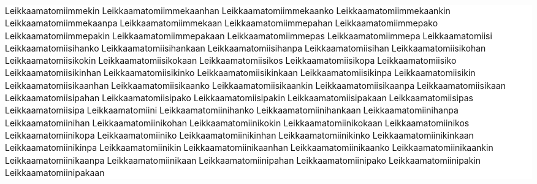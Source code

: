 Leikkaamatomiimmekin
Leikkaamatomiimmekaanhan
Leikkaamatomiimmekaanko
Leikkaamatomiimmekaankin
Leikkaamatomiimmekaanpa
Leikkaamatomiimmekaan
Leikkaamatomiimmepahan
Leikkaamatomiimmepako
Leikkaamatomiimmepakin
Leikkaamatomiimmepakaan
Leikkaamatomiimmepas
Leikkaamatomiimmepa
Leikkaamatomiisi
Leikkaamatomiisihanko
Leikkaamatomiisihankaan
Leikkaamatomiisihanpa
Leikkaamatomiisihan
Leikkaamatomiisikohan
Leikkaamatomiisikokin
Leikkaamatomiisikokaan
Leikkaamatomiisikos
Leikkaamatomiisikopa
Leikkaamatomiisiko
Leikkaamatomiisikinhan
Leikkaamatomiisikinko
Leikkaamatomiisikinkaan
Leikkaamatomiisikinpa
Leikkaamatomiisikin
Leikkaamatomiisikaanhan
Leikkaamatomiisikaanko
Leikkaamatomiisikaankin
Leikkaamatomiisikaanpa
Leikkaamatomiisikaan
Leikkaamatomiisipahan
Leikkaamatomiisipako
Leikkaamatomiisipakin
Leikkaamatomiisipakaan
Leikkaamatomiisipas
Leikkaamatomiisipa
Leikkaamatomiini
Leikkaamatomiinihanko
Leikkaamatomiinihankaan
Leikkaamatomiinihanpa
Leikkaamatomiinihan
Leikkaamatomiinikohan
Leikkaamatomiinikokin
Leikkaamatomiinikokaan
Leikkaamatomiinikos
Leikkaamatomiinikopa
Leikkaamatomiiniko
Leikkaamatomiinikinhan
Leikkaamatomiinikinko
Leikkaamatomiinikinkaan
Leikkaamatomiinikinpa
Leikkaamatomiinikin
Leikkaamatomiinikaanhan
Leikkaamatomiinikaanko
Leikkaamatomiinikaankin
Leikkaamatomiinikaanpa
Leikkaamatomiinikaan
Leikkaamatomiinipahan
Leikkaamatomiinipako
Leikkaamatomiinipakin
Leikkaamatomiinipakaan